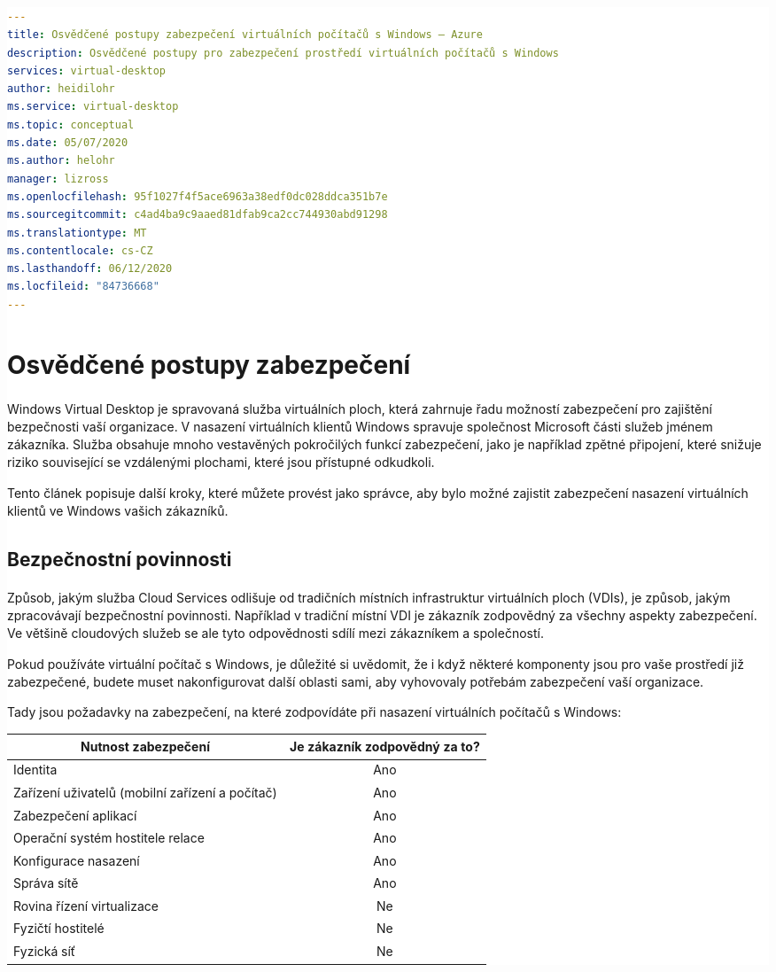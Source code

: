 ```yaml
---
title: Osvědčené postupy zabezpečení virtuálních počítačů s Windows – Azure
description: Osvědčené postupy pro zabezpečení prostředí virtuálních počítačů s Windows
services: virtual-desktop
author: heidilohr
ms.service: virtual-desktop
ms.topic: conceptual
ms.date: 05/07/2020
ms.author: helohr
manager: lizross
ms.openlocfilehash: 95f1027f4f5ace6963a38edf0dc028ddca351b7e
ms.sourcegitcommit: c4ad4ba9c9aaed81dfab9ca2cc744930abd91298
ms.translationtype: MT
ms.contentlocale: cs-CZ
ms.lasthandoff: 06/12/2020
ms.locfileid: "84736668"
---
```

# <a name="security-best-practices"></a>Osvědčené postupy zabezpečení

Windows Virtual Desktop je spravovaná služba virtuálních ploch, která zahrnuje řadu možností zabezpečení pro zajištění bezpečnosti vaší organizace. V nasazení virtuálních klientů Windows spravuje společnost Microsoft části služeb jménem zákazníka. Služba obsahuje mnoho vestavěných pokročilých funkcí zabezpečení, jako je například zpětné připojení, které snižuje riziko související se vzdálenými plochami, které jsou přístupné odkudkoli.

Tento článek popisuje další kroky, které můžete provést jako správce, aby bylo možné zajistit zabezpečení nasazení virtuálních klientů ve Windows vašich zákazníků.

## <a name="security-responsibilities"></a>Bezpečnostní povinnosti

Způsob, jakým služba Cloud Services odlišuje od tradičních místních infrastruktur virtuálních ploch (VDIs), je způsob, jakým zpracovávají bezpečnostní povinnosti. Například v tradiční místní VDI je zákazník zodpovědný za všechny aspekty zabezpečení. Ve většině cloudových služeb se ale tyto odpovědnosti sdílí mezi zákazníkem a společností.

Pokud používáte virtuální počítač s Windows, je důležité si uvědomit, že i když některé komponenty jsou pro vaše prostředí již zabezpečené, budete muset nakonfigurovat další oblasti sami, aby vyhovovaly potřebám zabezpečení vaší organizace.

Tady jsou požadavky na zabezpečení, na které zodpovídáte při nasazení virtuálních počítačů s Windows:

| Nutnost zabezpečení | Je zákazník zodpovědný za to? |
|---------------|:-------------------------:|
|Identita|Ano|
|Zařízení uživatelů (mobilní zařízení a počítač)|Ano|
|Zabezpečení aplikací|Ano|
|Operační systém hostitele relace|Ano|
|Konfigurace nasazení|Ano|
|Správa sítě|Ano|
|Rovina řízení virtualizace|Ne|
|Fyzičtí hostitelé|Ne|
|Fyzická síť|Ne|